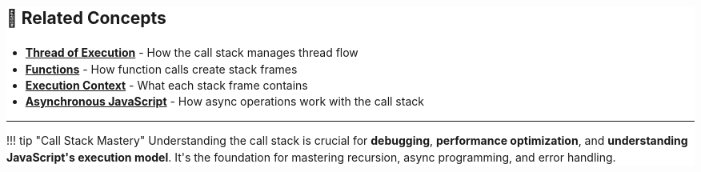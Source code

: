 ## 🔗 Related Concepts

- **[Thread of Execution](thread-of-execution.md)** - How the call stack manages thread flow
- **[Functions](functions.md)** - How function calls create stack frames
- **[Execution Context](../functions-callbacks/resources.md)** - What each stack frame contains
- **[Asynchronous JavaScript](../asynchronous-javascript/resources.md)** - How async operations work with the call stack

---

!!! tip "Call Stack Mastery"
    Understanding the call stack is crucial for **debugging**, **performance optimization**, and **understanding JavaScript's execution model**. It's the foundation for mastering recursion, async programming, and error handling.


